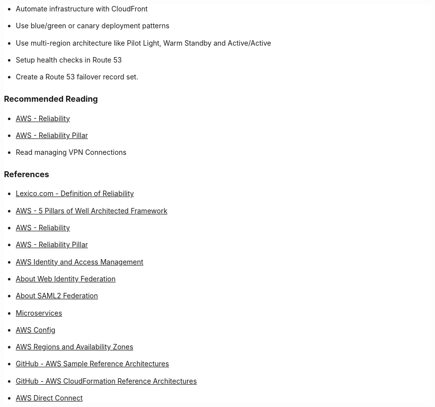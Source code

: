 - Automate infrastructure with CloudFront

- Use blue/green or canary deployment patterns

- Use multi-region architecture like Pilot Light, Warm Standby and Active/Active

- Setup health checks in Route 53

- Create a Route 53 failover record set.

### Recommended Reading ###

- [AWS - Reliability](https://wa.aws.amazon.com/wat.pillar.reliability.en.html)

- [AWS - Reliability Pillar](https://d1.awsstatic.com/whitepapers/architecture/AWS-Reliability-Pillar.pdf)

- Read managing VPN Connections

### References ###

- [Lexico.com - Definition of Reliability](https://www.lexico.com/en/definition/reliability)

- [AWS - 5 Pillars of Well Architected Framework]([pillar](https://aws.amazon.com/blogs/apn/the-5-pillars-of-the-aws-well-architected-framework/))

- [AWS - Reliability](https://wa.aws.amazon.com/wat.pillar.reliability.en.html)

- [AWS - Reliability Pillar](https://d1.awsstatic.com/whitepapers/architecture/AWS-Reliability-Pillar.pdf)

- [AWS Identity and Access Management](https://docs.aws.amazon.com/IAM/latest/UserGuide/id.html)

- [About Web Identity Federation](https://docs.aws.amazon.com/IAM/latest/UserGuide/id_roles_providers_oidc.html)

- [About SAML2 Federation](https://docs.aws.amazon.com/IAM/latest/UserGuide/id_roles_providers_saml.html)

- [Microservices](https://microservices.io/)

- [AWS Config](https://aws.amazon.com/config/)

- [AWS Regions and Availability Zones](/2020/03/17/AWS_Regions-Availability-Zones-and-Local-Zones)

- [GitHub - AWS Sample Reference Architectures](https://github.com/search?q=org%3Aaws-samples+refarch)

- [GitHub - AWS CloudFormation Reference Architectures](https://github.com/aws-samples/ecs-refarch-cloudformation)

- [AWS Direct Connect](https://aws.amazon.com/directconnect/)
